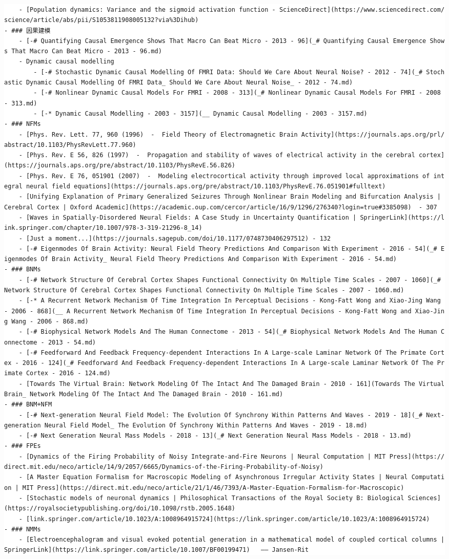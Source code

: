 		- [Population dynamics: Variance and the sigmoid activation function - ScienceDirect](https://www.sciencedirect.com/science/article/abs/pii/S1053811908005132?via%3Dihub)
	- ### 因果建模
		- [-# Quantifying Causal Emergence Shows That Macro Can Beat Micro - 2013 - 96](_# Quantifying Causal Emergence Shows That Macro Can Beat Micro - 2013 - 96.md)
		- Dynamic causal modelling
			- [-# Stochastic Dynamic Causal Modelling Of FMRI Data: Should We Care About Neural Noise? - 2012 - 74](_# Stochastic Dynamic Causal Modelling Of FMRI Data_ Should We Care About Neural Noise_ - 2012 - 74.md)
			- [-# Nonlinear Dynamic Causal Models For FMRI - 2008 - 313](_# Nonlinear Dynamic Causal Models For FMRI - 2008 - 313.md)
			- [-* Dynamic Causal Modelling - 2003 - 3157](__ Dynamic Causal Modelling - 2003 - 3157.md)
	- ### NFMs
		- [Phys. Rev. Lett. 77, 960 (1996)  -  Field Theory of Electromagnetic Brain Activity](https://journals.aps.org/prl/abstract/10.1103/PhysRevLett.77.960)
		- [Phys. Rev. E 56, 826 (1997)  -  Propagation and stability of waves of electrical activity in the cerebral cortex](https://journals.aps.org/pre/abstract/10.1103/PhysRevE.56.826)
		- [Phys. Rev. E 76, 051901 (2007)  -  Modeling electrocortical activity through improved local approximations of integral neural field equations](https://journals.aps.org/pre/abstract/10.1103/PhysRevE.76.051901#fulltext)
		- [Unifying Explanation of Primary Generalized Seizures Through Nonlinear Brain Modeling and Bifurcation Analysis | Cerebral Cortex | Oxford Academic](https://academic.oup.com/cercor/article/16/9/1296/276340?login=true#3385098)  - 307
		- [Waves in Spatially-Disordered Neural Fields: A Case Study in Uncertainty Quantification | SpringerLink](https://link.springer.com/chapter/10.1007/978-3-319-21296-8_14)
		- [Just a moment...](https://journals.sagepub.com/doi/10.1177/0748730406297512) - 132
		- [-# Eigenmodes Of Brain Activity: Neural Field Theory Predictions And Comparison With Experiment - 2016 - 54](_# Eigenmodes Of Brain Activity_ Neural Field Theory Predictions And Comparison With Experiment - 2016 - 54.md)
	- ### BNMs
		- [-# Network Structure Of Cerebral Cortex Shapes Functional Connectivity On Multiple Time Scales - 2007 - 1060](_# Network Structure Of Cerebral Cortex Shapes Functional Connectivity On Multiple Time Scales - 2007 - 1060.md)
		- [-* A Recurrent Network Mechanism Of Time Integration In Perceptual Decisions - Kong-Fatt Wong and Xiao-Jing Wang - 2006 - 868](__ A Recurrent Network Mechanism Of Time Integration In Perceptual Decisions - Kong-Fatt Wong and Xiao-Jing Wang - 2006 - 868.md)
		- [-# Biophysical Network Models And The Human Connectome - 2013 - 54](_# Biophysical Network Models And The Human Connectome - 2013 - 54.md)
		- [-# Feedforward And Feedback Frequency-dependent Interactions In A Large-scale Laminar Network Of The Primate Cortex - 2016 - 124](_# Feedforward And Feedback Frequency-dependent Interactions In A Large-scale Laminar Network Of The Primate Cortex - 2016 - 124.md)
		- [Towards The Virtual Brain: Network Modeling Of The Intact And The Damaged Brain - 2010 - 161](Towards The Virtual Brain_ Network Modeling Of The Intact And The Damaged Brain - 2010 - 161.md)
	- ### BNM+NFM
		- [-# Next-generation Neural Field Model: The Evolution Of Synchrony Within Patterns And Waves - 2019 - 18](_# Next-generation Neural Field Model_ The Evolution Of Synchrony Within Patterns And Waves - 2019 - 18.md)
		- [-# Next Generation Neural Mass Models - 2018 - 13](_# Next Generation Neural Mass Models - 2018 - 13.md)
	- ### FPEs
		- [Dynamics of the Firing Probability of Noisy Integrate-and-Fire Neurons | Neural Computation | MIT Press](https://direct.mit.edu/neco/article/14/9/2057/6665/Dynamics-of-the-Firing-Probability-of-Noisy)
		- [A Master Equation Formalism for Macroscopic Modeling of Asynchronous Irregular Activity States | Neural Computation | MIT Press](https://direct.mit.edu/neco/article/21/1/46/7393/A-Master-Equation-Formalism-for-Macroscopic)
		- [Stochastic models of neuronal dynamics | Philosophical Transactions of the Royal Society B: Biological Sciences](https://royalsocietypublishing.org/doi/10.1098/rstb.2005.1648)
		- [link.springer.com/article/10.1023/A:1008964915724](https://link.springer.com/article/10.1023/A:1008964915724)
	- ### NMMs
		- [Electroencephalogram and visual evoked potential generation in a mathematical model of coupled cortical columns | SpringerLink](https://link.springer.com/article/10.1007/BF00199471)   —— Jansen-Rit